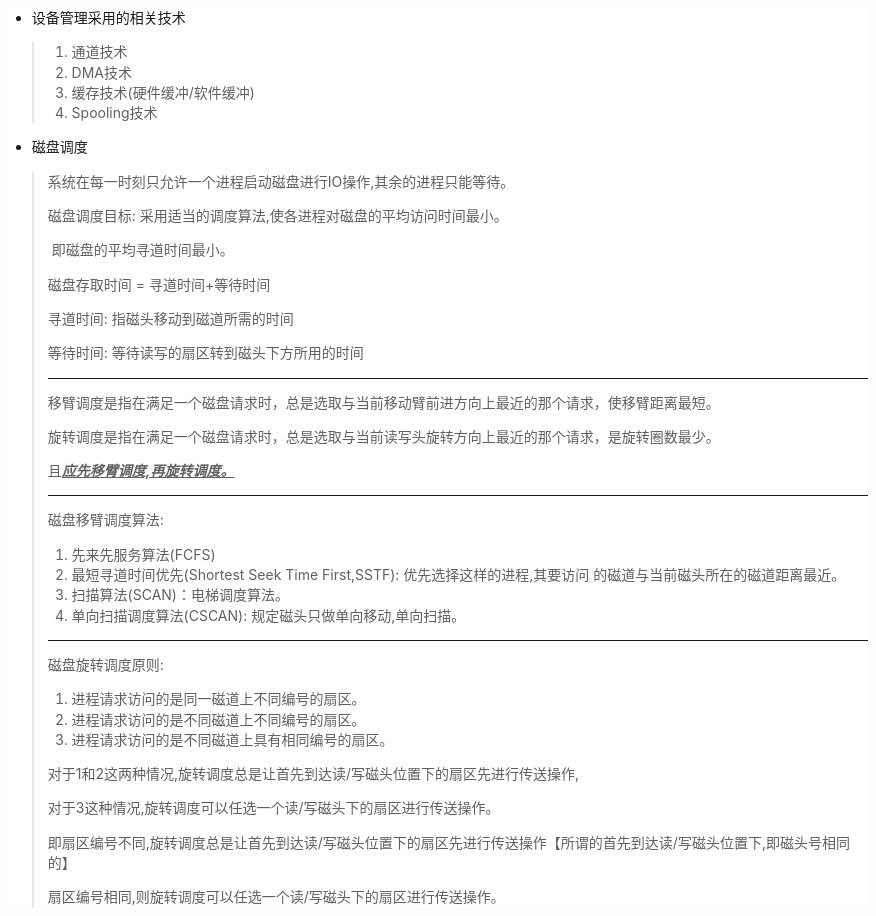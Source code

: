 - 设备管理采用的相关技术

> 1. 通道技术
> 2. DMA技术
> 3. 缓存技术(硬件缓冲/软件缓冲)
> 4. Spooling技术

- 磁盘调度

> 系统在每一时刻只允许一个进程启动磁盘进行IO操作,其余的进程只能等待。
>
> 磁盘调度目标: 采用适当的调度算法,使各进程对磁盘的平均访问时间最小。
>
> ​						即磁盘的平均寻道时间最小。
>
> 磁盘存取时间 = 寻道时间+等待时间
>
> 寻道时间: 指磁头移动到磁道所需的时间
>
> 等待时间: 等待读写的扇区转到磁头下方所用的时间
>
> ---
>
> 移臂调度是指在满足一个磁盘请求时，总是选取与当前移动臂前进方向上最近的那个请求，使移臂距离最短。
>
> 旋转调度是指在满足一个磁盘请求时，总是选取与当前读写头旋转方向上最近的那个请求，是旋转圈数最少。
>
> 且<u>***应先移臂调度,再旋转调度。***</u>
>
> ---
>
> 磁盘移臂调度算法:
>
> 1. 先来先服务算法(FCFS)
> 2. 最短寻道时间优先(Shortest Seek Time First,SSTF): 优先选择这样的进程,其要访问     的磁道与当前磁头所在的磁道距离最近。
> 3. 扫描算法(SCAN)：电梯调度算法。
> 4. 单向扫描调度算法(CSCAN): 规定磁头只做单向移动,单向扫描。
>
> ---
>
> 磁盘旋转调度原则: 
>
> 1. 进程请求访问的是同一磁道上不同编号的扇区。
> 2. 进程请求访问的是不同磁道上不同编号的扇区。
> 3. 进程请求访问的是不同磁道上具有相同编号的扇区。
>
> 对于1和2这两种情况,旋转调度总是让首先到达读/写磁头位置下的扇区先进行传送操作,
>
> 对于3这种情况,旋转调度可以任选一个读/写磁头下的扇区进行传送操作。
>
> 即扇区编号不同,旋转调度总是让首先到达读/写磁头位置下的扇区先进行传送操作【所谓的首先到达读/写磁头位置下,即磁头号相同的】
>
> 扇区编号相同,则旋转调度可以任选一个读/写磁头下的扇区进行传送操作。
